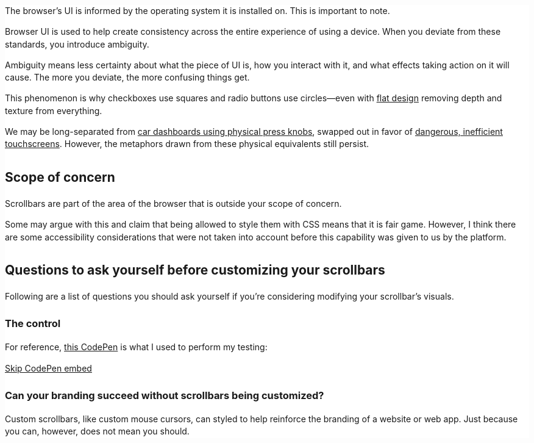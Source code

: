 The browser’s UI is informed by the operating system it is installed on. This is important to note. 

Browser UI is used to help create consistency across the entire experience of using a device. When you deviate from these standards, you introduce ambiguity.

Ambiguity means less certainty about what the piece of UI is, how you interact with it, and what effects taking action on it will cause. The more you deviate, the more confusing things get. 

This phenomenon is why checkboxes use squares and radio buttons use circles—even with [flat design](https://en.wikipedia.org/wiki/Flat_design) removing depth and texture from everything.

We may be long-separated from [car dashboards using physical press knobs](https://scribe.rip/radio-buttons-ux-design-588e5c0a50dc#6500), swapped out in favor of [dangerous, inefficient touchscreens](https://arstechnica.com/cars/2022/08/yes-touchscreens-really-are-worse-than-buttons-in-cars-study-finds/). However, the metaphors drawn from these physical equivalents still persist.

## Scope of concern

Scrollbars are part of the area of the browser that is outside your scope of concern.

Some may argue with this and claim that being allowed to style them with CSS means that it is fair game. However, I think there are some accessibility considerations that were not taken into account before this capability was given to us by the platform.

## Questions to ask yourself before customizing your scrollbars

Following are a list of questions you should ask yourself if you’re considering modifying your scrollbar’s visuals.

### The control

For reference, [this CodePen](https://codepen.io/ericwbailey/pen/VwGGaJO) is what I used to perform my testing:

<p class="hide-visually">
  <a href="#skip-codepen">
    Skip CodePen embed
  </a>
</p>
<iframe height="500" style="width: 100%; height: 500px;" scrolling="no" title="CodePen: Custom CSS scrollbar" src="https://codepen.io/ericwbailey/embed/VwGGaJO?default-tab=css%2Cresult" frameborder="no" loading="lazy" allowtransparency="true" allowfullscreen="true">
  See the Pen <a href="https://codepen.io/ericwbailey/pen/VwGGaJO">
  Custom CSS scrollbar</a> by Eric Bailey (<a href="https://codepen.io/ericwbailey">@ericwbailey</a>)
  on <a href="https://codepen.io">CodePen</a>.
</iframe>
<span id="skip-codepen"></span>

### Can your branding succeed without scrollbars being customized?

Custom scrollbars, like custom mouse cursors, can styled to help reinforce the branding of a website or web app. Just because you can, however, does not mean you should.
